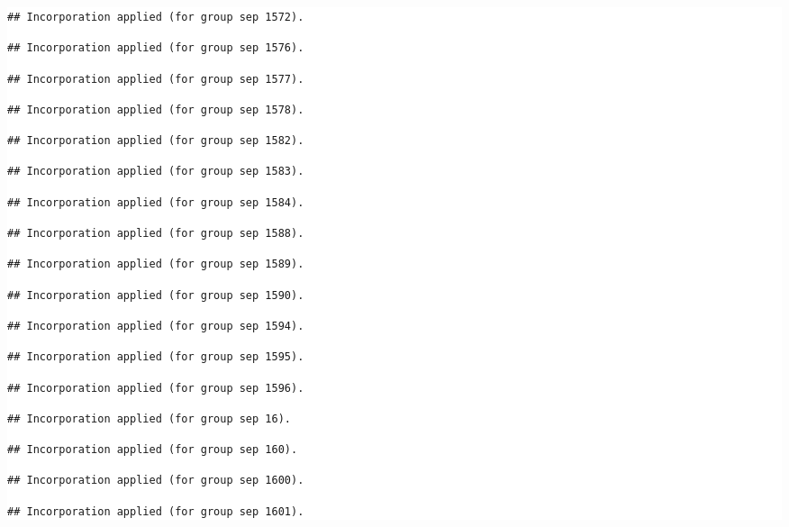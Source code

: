 ```
## Incorporation applied (for group sep 1572).
```

```
## Incorporation applied (for group sep 1576).
```

```
## Incorporation applied (for group sep 1577).
```

```
## Incorporation applied (for group sep 1578).
```

```
## Incorporation applied (for group sep 1582).
```

```
## Incorporation applied (for group sep 1583).
```

```
## Incorporation applied (for group sep 1584).
```

```
## Incorporation applied (for group sep 1588).
```

```
## Incorporation applied (for group sep 1589).
```

```
## Incorporation applied (for group sep 1590).
```

```
## Incorporation applied (for group sep 1594).
```

```
## Incorporation applied (for group sep 1595).
```

```
## Incorporation applied (for group sep 1596).
```

```
## Incorporation applied (for group sep 16).
```

```
## Incorporation applied (for group sep 160).
```

```
## Incorporation applied (for group sep 1600).
```

```
## Incorporation applied (for group sep 1601).
```
